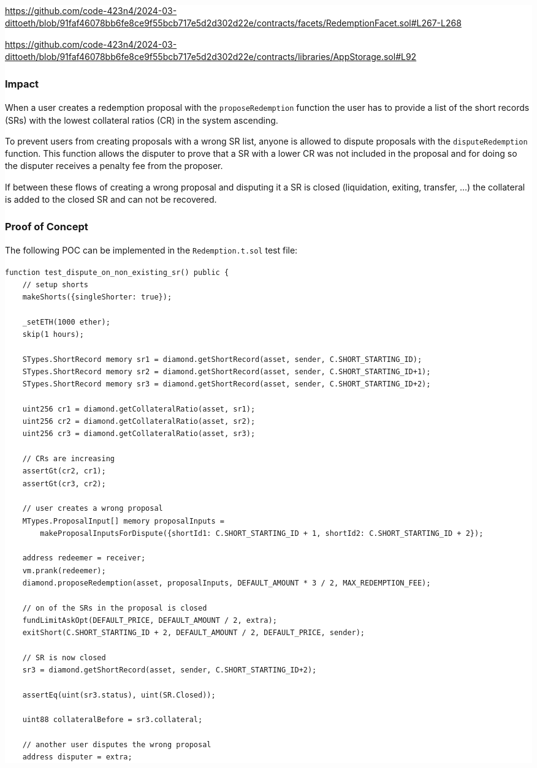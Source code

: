 <https://github.com/code-423n4/2024-03-dittoeth/blob/91faf46078bb6fe8ce9f55bcb717e5d2d302d22e/contracts/facets/RedemptionFacet.sol#L267-L268> 

<https://github.com/code-423n4/2024-03-dittoeth/blob/91faf46078bb6fe8ce9f55bcb717e5d2d302d22e/contracts/libraries/AppStorage.sol#L92>

### Impact

When a user creates a redemption proposal with the `proposeRedemption` function the user has to provide a list of the short records (SRs) with the lowest collateral ratios (CR) in the system ascending.

To prevent users from creating proposals with a wrong SR list, anyone is allowed to dispute proposals with the `disputeRedemption` function. This function allows the disputer to prove that a SR with a lower CR was not included in the proposal and for doing so the disputer receives a penalty fee from the proposer.

If between these flows of creating a wrong proposal and disputing it a SR is closed (liquidation, exiting, transfer, ...) the collateral is added to the closed SR and can not be recovered.

### Proof of Concept

The following POC can be implemented in the `Redemption.t.sol` test file:

```solidity
function test_dispute_on_non_existing_sr() public {
    // setup shorts
    makeShorts({singleShorter: true});

    _setETH(1000 ether);
    skip(1 hours);

    STypes.ShortRecord memory sr1 = diamond.getShortRecord(asset, sender, C.SHORT_STARTING_ID);
    STypes.ShortRecord memory sr2 = diamond.getShortRecord(asset, sender, C.SHORT_STARTING_ID+1);
    STypes.ShortRecord memory sr3 = diamond.getShortRecord(asset, sender, C.SHORT_STARTING_ID+2);

    uint256 cr1 = diamond.getCollateralRatio(asset, sr1);
    uint256 cr2 = diamond.getCollateralRatio(asset, sr2);
    uint256 cr3 = diamond.getCollateralRatio(asset, sr3);

    // CRs are increasing
    assertGt(cr2, cr1);
    assertGt(cr3, cr2);

    // user creates a wrong proposal
    MTypes.ProposalInput[] memory proposalInputs =
        makeProposalInputsForDispute({shortId1: C.SHORT_STARTING_ID + 1, shortId2: C.SHORT_STARTING_ID + 2});

    address redeemer = receiver;
    vm.prank(redeemer);
    diamond.proposeRedemption(asset, proposalInputs, DEFAULT_AMOUNT * 3 / 2, MAX_REDEMPTION_FEE);

    // on of the SRs in the proposal is closed
    fundLimitAskOpt(DEFAULT_PRICE, DEFAULT_AMOUNT / 2, extra);
    exitShort(C.SHORT_STARTING_ID + 2, DEFAULT_AMOUNT / 2, DEFAULT_PRICE, sender);

    // SR is now closed
    sr3 = diamond.getShortRecord(asset, sender, C.SHORT_STARTING_ID+2);

    assertEq(uint(sr3.status), uint(SR.Closed));

    uint88 collateralBefore = sr3.collateral;

    // another user disputes the wrong proposal
    address disputer = extra;
```